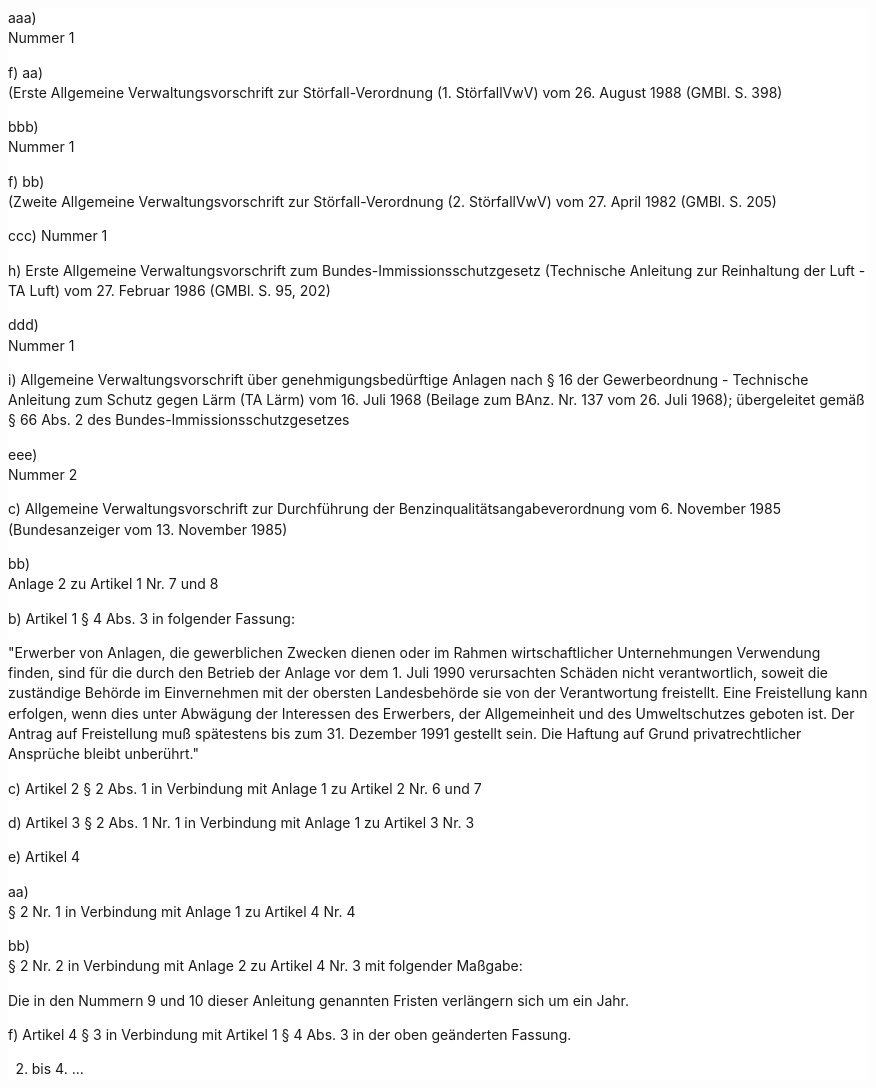 aaa)  
Nummer 1

  
  
f) aa)  
(Erste Allgemeine Verwaltungsvorschrift zur Störfall-Verordnung (1. StörfallVwV) vom 26. August 1988 (GMBl. S. 398)

bbb)  
Nummer 1

  
  
f) bb)  
(Zweite Allgemeine Verwaltungsvorschrift zur Störfall-Verordnung (2. StörfallVwV) vom 27. April 1982 (GMBl. S. 205)

ccc) Nummer 1

  
  
h) Erste Allgemeine Verwaltungsvorschrift zum Bundes-Immissionsschutzgesetz (Technische Anleitung zur Reinhaltung der Luft - TA Luft) vom 27. Februar 1986 (GMBl. S. 95, 202)

ddd)  
Nummer 1

  
  
i) Allgemeine Verwaltungsvorschrift über genehmigungsbedürftige Anlagen nach § 16 der Gewerbeordnung - Technische Anleitung zum Schutz gegen Lärm (TA Lärm) vom 16. Juli 1968 (Beilage zum BAnz. Nr. 137 vom 26. Juli 1968); übergeleitet gemäß § 66 Abs. 2 des Bundes-Immissionsschutzgesetzes

eee)  
Nummer 2

  
  
c) Allgemeine Verwaltungsvorschrift zur Durchführung der Benzinqualitätsangabeverordnung vom 6. November 1985 (Bundesanzeiger vom 13. November 1985)

bb)  
Anlage 2 zu Artikel 1 Nr. 7 und 8

b) Artikel 1 § 4 Abs. 3 in folgender Fassung:

"Erwerber von Anlagen, die gewerblichen Zwecken dienen oder im Rahmen wirtschaftlicher Unternehmungen Verwendung finden, sind für die durch den Betrieb der Anlage vor dem 1. Juli 1990 verursachten Schäden nicht verantwortlich, soweit die zuständige Behörde im Einvernehmen mit der obersten Landesbehörde sie von der Verantwortung freistellt. Eine Freistellung kann erfolgen, wenn dies unter Abwägung der Interessen des Erwerbers, der Allgemeinheit und des Umweltschutzes geboten ist. Der Antrag auf Freistellung muß spätestens bis zum 31. Dezember 1991 gestellt sein. Die Haftung auf Grund privatrechtlicher Ansprüche bleibt unberührt."

c) Artikel 2 § 2 Abs. 1 in Verbindung mit Anlage 1 zu Artikel 2 Nr. 6 und 7

d) Artikel 3 § 2 Abs. 1 Nr. 1 in Verbindung mit Anlage 1 zu Artikel 3 Nr. 3

e) Artikel 4

aa)  
§ 2 Nr. 1 in Verbindung mit Anlage 1 zu Artikel 4 Nr. 4

bb)  
§ 2 Nr. 2 in Verbindung mit Anlage 2 zu Artikel 4 Nr. 3 mit folgender Maßgabe:

Die in den Nummern 9 und 10 dieser Anleitung genannten Fristen verlängern sich um ein Jahr.

f) Artikel 4 § 3 in Verbindung mit Artikel 1 § 4 Abs. 3 in der oben geänderten Fassung.

2. bis 4. ...

